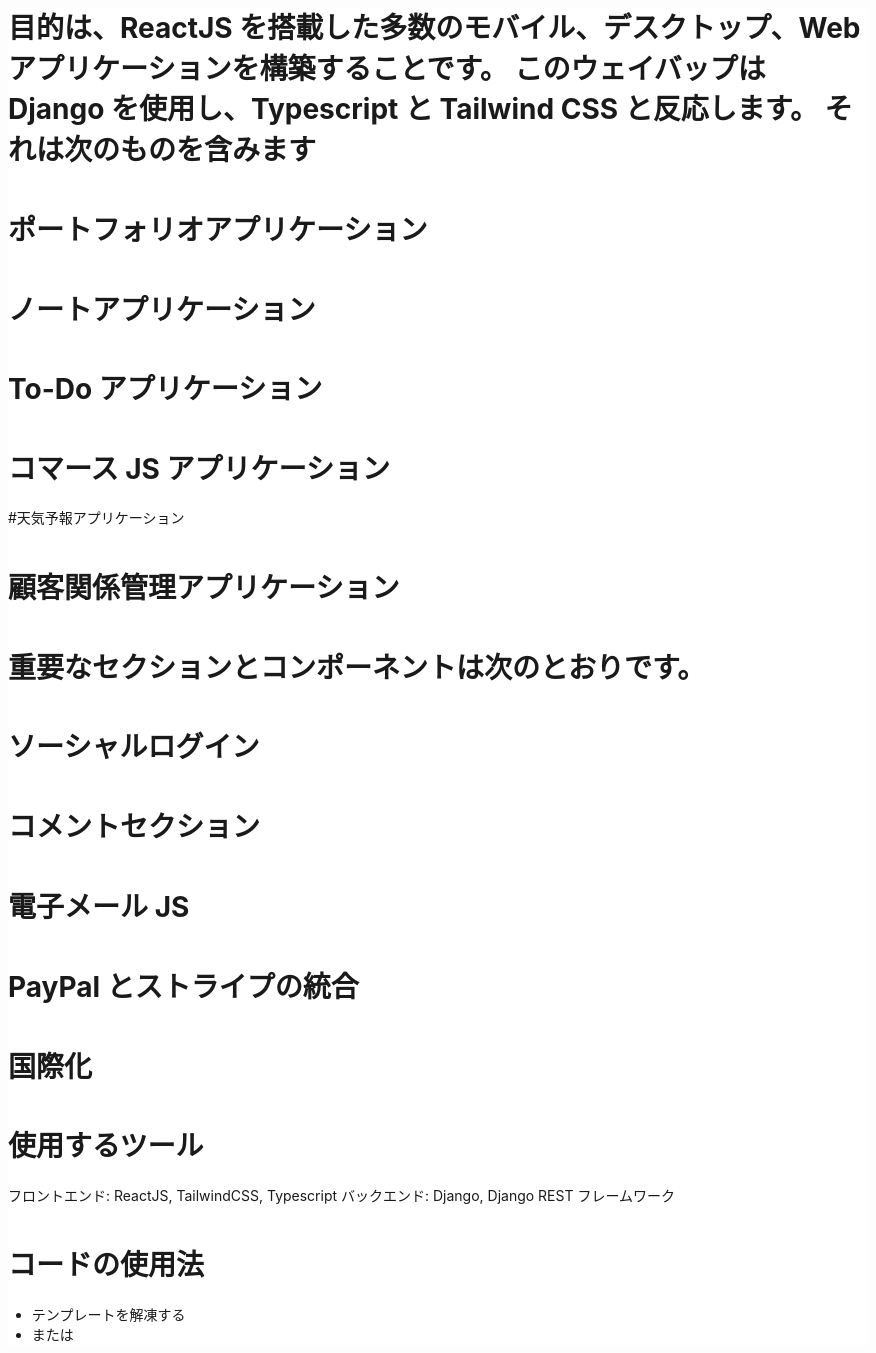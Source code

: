 # 目的は、ReactJS を搭載した多数のモバイル、デスクトップ、Web アプリケーションを構築することです。 このウェイバップは Django を使用し、Typescript と Tailwind CSS と反応します。 それは次のものを含みます

# ポートフォリオアプリケーション

# ノートアプリケーション

# To-Do アプリケーション

# コマース JS アプリケーション

#天気予報アプリケーション

# 顧客関係管理アプリケーション

# 重要なセクションとコンポーネントは次のとおりです。

# ソーシャルログイン

# コメントセクション

# 電子メール JS

# PayPal とストライプの統合

# 国際化

# 使用するツール

フロントエンド: ReactJS, TailwindCSS, Typescript
バックエンド: Django, Django REST フレームワーク

# コードの使用法

- テンプレートを解凍する
- または
